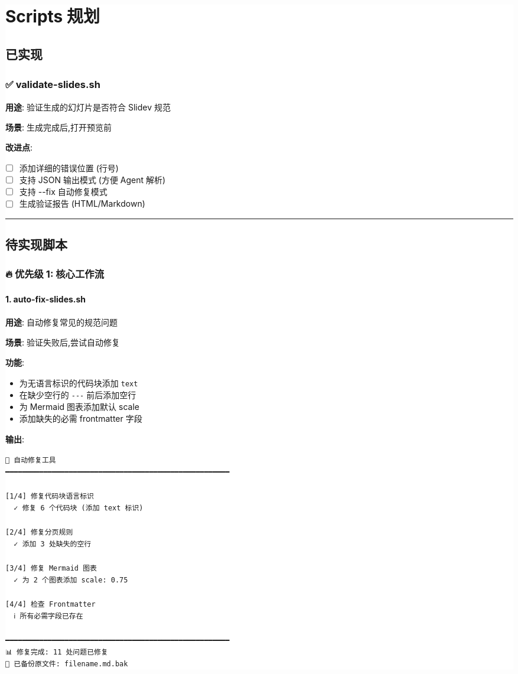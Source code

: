 # Scripts 规划

## 已实现

### ✅ validate-slides.sh
**用途**: 验证生成的幻灯片是否符合 Slidev 规范

**场景**: 生成完成后,打开预览前

**改进点**:
- [ ] 添加详细的错误位置 (行号)
- [ ] 支持 JSON 输出模式 (方便 Agent 解析)
- [ ] 支持 --fix 自动修复模式
- [ ] 生成验证报告 (HTML/Markdown)

---

## 待实现脚本

### 🔥 优先级 1: 核心工作流

#### 1. auto-fix-slides.sh
**用途**: 自动修复常见的规范问题

**场景**: 验证失败后,尝试自动修复

**功能**:
- 为无语言标识的代码块添加 `text`
- 在缺少空行的 `---` 前后添加空行
- 为 Mermaid 图表添加默认 scale
- 添加缺失的必需 frontmatter 字段

**输出**:
```
🔧 自动修复工具
━━━━━━━━━━━━━━━━━━━━━━━━━━━━━━━━━━━━━━━━━━━━━━━━━━━━━

[1/4] 修复代码块语言标识
  ✓ 修复 6 个代码块 (添加 text 标识)

[2/4] 修复分页规则
  ✓ 添加 3 处缺失的空行

[3/4] 修复 Mermaid 图表
  ✓ 为 2 个图表添加 scale: 0.75

[4/4] 检查 Frontmatter
  ℹ 所有必需字段已存在

━━━━━━━━━━━━━━━━━━━━━━━━━━━━━━━━━━━━━━━━━━━━━━━━━━━━━
📊 修复完成: 11 处问题已修复
💾 已备份原文件: filename.md.bak
```
